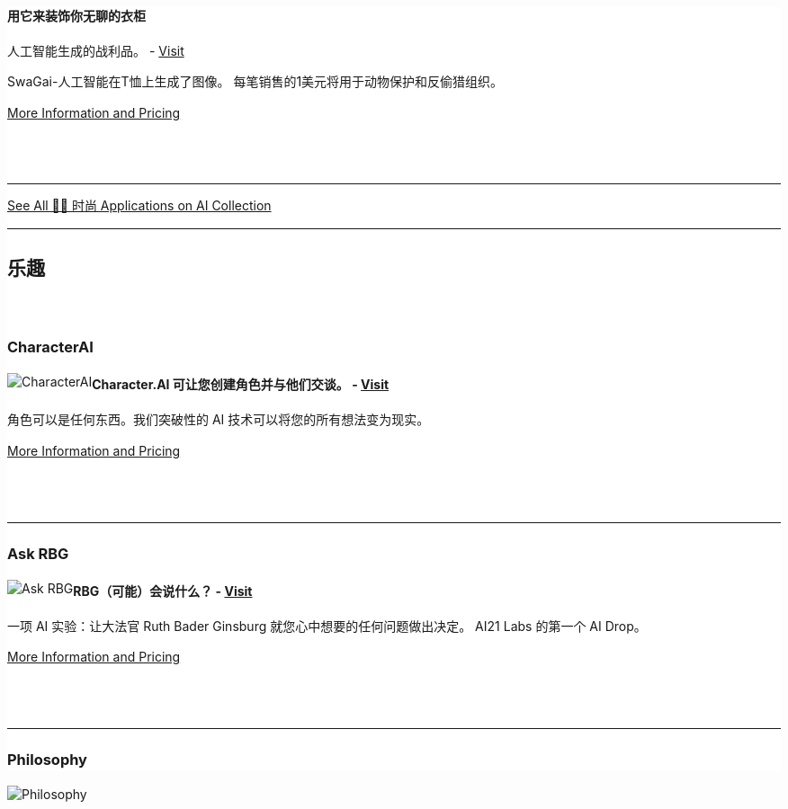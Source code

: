 #### 用它来装饰你无聊的衣柜
人工智能生成的战利品。 - [Visit](https://www.thataicollection.com/redirect/swagai)

SwaGai-人工智能在T恤上生成了图像。
每笔销售的1美元将用于动物保护和反偷猎组织。

[More Information and Pricing](https://www.thataicollection.com/zh-CN/application/swagai)

<br />

<br />

---


[See All 👩‍🎤 时尚 Applications on AI Collection](https://www.thataicollection.com/zh-CN/categories/fashion)

___

## 乐趣

<br />

### CharacterAI
<img align="left" src="https://aicollection.twic.pics/screenshots/screenshot-characterai.webp?twic=v1/resize=240" alt="CharacterAI">

#### Character.AI 可让您创建角色并与他们交谈。 - [Visit](https://www.thataicollection.com/redirect/characterai)

角色可以是任何东西。我们突破性的 AI 技术可以将您的所有想法变为现实。

[More Information and Pricing](https://www.thataicollection.com/zh-CN/application/characterai)

<br />

<br />

---

### Ask RBG
<img align="left" src="https://aicollection.twic.pics/screenshots/screenshot-ask-rbg.webp?twic=v1/resize=240" alt="Ask RBG">

#### RBG（可能）会说什么？ - [Visit](https://www.thataicollection.com/redirect/ask-rbg)

一项 AI 实验：让大法官 Ruth Bader Ginsburg 就您心中想要的任何问题做出决定。 AI21 Labs 的第一个 AI Drop。

[More Information and Pricing](https://www.thataicollection.com/zh-CN/application/ask-rbg)

<br />

<br />

---

### Philosophy
<img align="left" src="https://aicollection.twic.pics/screenshots/screenshot-philosophy.webp?twic=v1/resize=240" alt="Philosophy">
